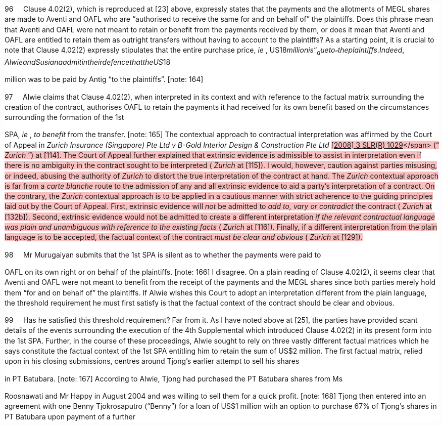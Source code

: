 96     Clause 4.02(2), which is reproduced at [23] above, expressly states that the payments and the allotments of MEGL shares are made to Aventi and OAFL who are “authorised to receive the same for and on behalf of” the plaintiffs. Does this phrase mean that Aventi and OAFL were not meant to retain or benefit from the payments received by them, or does it mean that Aventi and OAFL are entitled to retain them as outright transfers without having to account to the plaintiffs? As a starting point, it is crucial to note that Clause 4.02(2) expressly stipulates that the entire purchase price, _ie_ , US$18 million is “ _due to_ ” the plaintiffs. Indeed, Alwie and Susiana admit in their defence that the US$18 

million was to be paid by Antig “to the plaintiffs”. [note: 164] 

97     Alwie claims that Clause 4.02(2), when interpreted in its context and with reference to the factual matrix surrounding the creation of the contract, authorises OAFL to retain the payments it had received for its own benefit based on the circumstances surrounding the formation of the 1st 

SPA, _ie_ , _to benefit_ from the transfer. [note: 165] The contextual approach to contractual interpretation was affirmed by the Court of Appeal in _Zurich Insurance (Singapore) Pte Ltd v B-Gold Interior Design & Construction Pte Ltd_ <span style="background-color: #FAC0C0">[[2008] 3 SLR(R) 1029]("https://www.open.gov.sg")</span> (“ _Zurich_ ”) at [114]. The Court of Appeal further explained that extrinsic evidence is admissible to assist in interpretation even if there is no ambiguity in the contract sought to be interpreted ( _Zurich_ at [115]). I would, however, caution against parties misusing, or indeed, abusing the authority of _Zurich_ to distort the true interpretation of the contract at hand. The _Zurich_ contextual approach is far from a _carte blanche_ route to the admission of any and all extrinsic evidence to aid a party’s interpretation of a contract. On the contrary, the _Zurich_ contextual approach is to be applied in a cautious manner with strict adherence to the guiding principles laid out by the Court of Appeal. First, extrinsic evidence will _not_ be admitted to _add to, vary or contradict_ the contract ( _Zurich_ at [132b]). Second, extrinsic evidence would not be admitted to create a different interpretation _if the relevant contractual language was plain and unambiguous with reference to the existing facts_ ( _Zurich_ at [116]). Finally, if a different interpretation from the plain language is to be accepted, the factual context of the contract _must be clear and obvious_ ( _Zurich_ at [129]). 


98     Mr Murugaiyan submits that the 1st SPA is silent as to whether the payments were paid to 

OAFL on its own right or on behalf of the plaintiffs. [note: 166] I disagree. On a plain reading of Clause 4.02(2), it seems clear that Aventi and OAFL were not meant to benefit from the receipt of the payments and the MEGL shares since both parties merely hold them “for and on behalf of” the plaintiffs. If Alwie wishes this Court to adopt an interpretation different from the plain language, the threshold requirement he must first satisfy is that the factual context of the contract should be clear and obvious. 

99     Has he satisfied this threshold requirement? Far from it. As I have noted above at [25], the parties have provided scant details of the events surrounding the execution of the 4th Supplemental which introduced Clause 4.02(2) in its present form into the 1st SPA. Further, in the course of these proceedings, Alwie sought to rely on three vastly different factual matrices which he says constitute the factual context of the 1st SPA entitling him to retain the sum of US$2 million. The first factual matrix, relied upon in his closing submissions, centres around Tjong’s earlier attempt to sell his shares 

in PT Batubara. [note: 167] According to Alwie, Tjong had purchased the PT Batubara shares from Ms 

Roosnawati and Mr Happy in August 2004 and was willing to sell them for a quick profit. [note: 168] Tjong then entered into an agreement with one Benny Tjokrosaputro (“Benny”) for a loan of US$1 million with an option to purchase 67% of Tjong’s shares in PT Batubara upon payment of a further 

